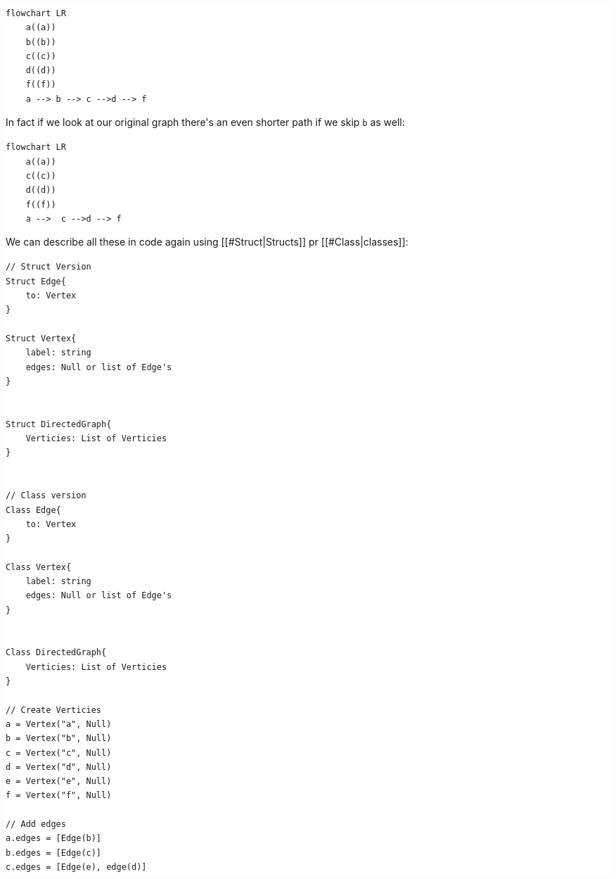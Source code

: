 ```mermaid
flowchart LR
    a((a))
    b((b))
    c((c))
    d((d))
    f((f))
    a --> b --> c -->d --> f
```
In fact if we look at our original graph there's an even shorter path if we skip `b` as well:

```mermaid
flowchart LR
    a((a))
    c((c))
    d((d))
    f((f))
    a -->  c -->d --> f
```
We can describe all these in code again using [[#Struct|Structs]] pr [[#Class|classes]]:

```
// Struct Version
Struct Edge{
	to: Vertex
}

Struct Vertex{
	label: string
	edges: Null or list of Edge's
}


Struct DirectedGraph{
	Verticies: List of Verticies
}


// Class version
Class Edge{
	to: Vertex
}

Class Vertex{
	label: string
	edges: Null or list of Edge's
}


Class DirectedGraph{
	Verticies: List of Verticies
}

// Create Verticies
a = Vertex("a", Null)
b = Vertex("b", Null)
c = Vertex("c", Null)
d = Vertex("d", Null)
e = Vertex("e", Null)
f = Vertex("f", Null)

// Add edges
a.edges = [Edge(b)]
b.edges = [Edge(c)]
c.edges = [Edge(e), edge(d)]
```